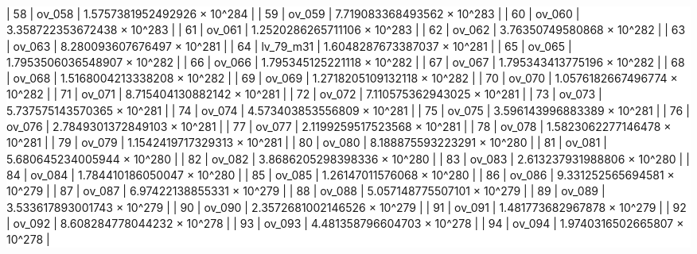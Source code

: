 | 58 | ov_058 | 1.5757381952492926 × 10^284 |
| 59 | ov_059 | 7.719083368493562 × 10^283 |
| 60 | ov_060 | 3.358722353672438 × 10^283 |
| 61 | ov_061 | 1.2520286265711106 × 10^283 |
| 62 | ov_062 | 3.76350749580868 × 10^282 |
| 63 | ov_063 | 8.280093607676497 × 10^281 |
| 64 | lv_79_m31 | 1.6048287673387037 × 10^281 |
| 65 | ov_065 | 1.7953506036548907 × 10^282 |
| 66 | ov_066 | 1.795345125221118 × 10^282 |
| 67 | ov_067 | 1.795343413775196 × 10^282 |
| 68 | ov_068 | 1.5168004213338208 × 10^282 |
| 69 | ov_069 | 1.2718205109132118 × 10^282 |
| 70 | ov_070 | 1.0576182667496774 × 10^282 |
| 71 | ov_071 | 8.715404130882142 × 10^281 |
| 72 | ov_072 | 7.110575362943025 × 10^281 |
| 73 | ov_073 | 5.737575143570365 × 10^281 |
| 74 | ov_074 | 4.573403853556809 × 10^281 |
| 75 | ov_075 | 3.596143996883389 × 10^281 |
| 76 | ov_076 | 2.7849301372849103 × 10^281 |
| 77 | ov_077 | 2.1199259517523568 × 10^281 |
| 78 | ov_078 | 1.5823062277146478 × 10^281 |
| 79 | ov_079 | 1.1542419717329313 × 10^281 |
| 80 | ov_080 | 8.188875593223291 × 10^280 |
| 81 | ov_081 | 5.680645234005944 × 10^280 |
| 82 | ov_082 | 3.8686205298398336 × 10^280 |
| 83 | ov_083 | 2.613237931988806 × 10^280 |
| 84 | ov_084 | 1.784410186050047 × 10^280 |
| 85 | ov_085 | 1.26147011576068 × 10^280 |
| 86 | ov_086 | 9.331252565694581 × 10^279 |
| 87 | ov_087 | 6.97422138855331 × 10^279 |
| 88 | ov_088 | 5.057148775507101 × 10^279 |
| 89 | ov_089 | 3.533617893001743 × 10^279 |
| 90 | ov_090 | 2.3572681002146526 × 10^279 |
| 91 | ov_091 | 1.481773682967878 × 10^279 |
| 92 | ov_092 | 8.608284778044232 × 10^278 |
| 93 | ov_093 | 4.481358796604703 × 10^278 |
| 94 | ov_094 | 1.9740316502665807 × 10^278 |